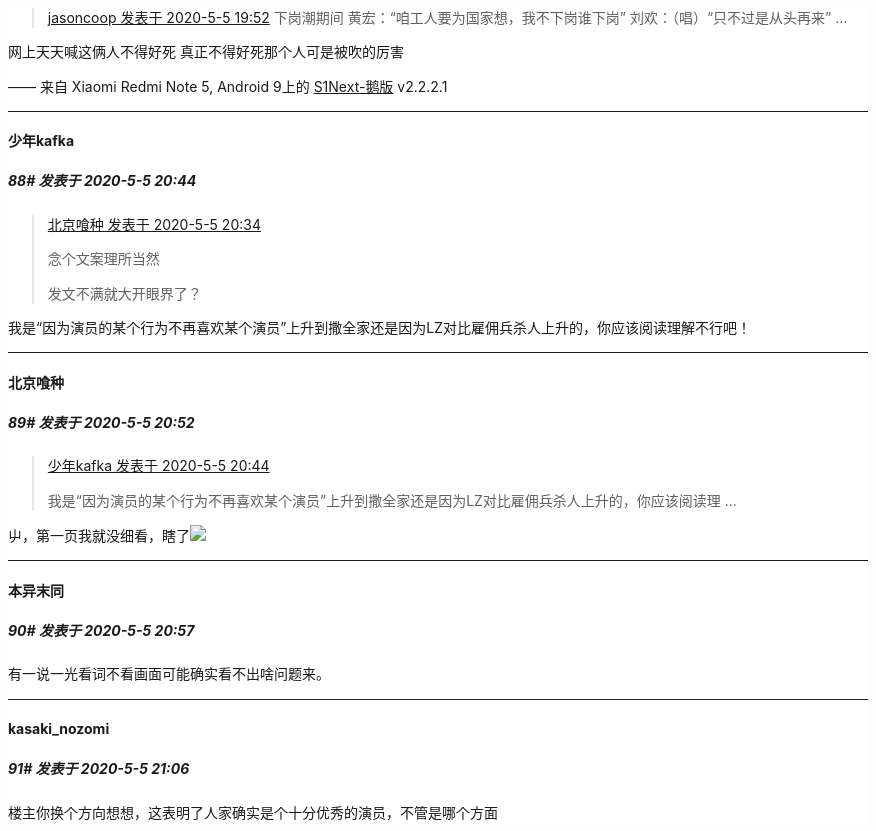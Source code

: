 
<blockquote><a href="httphttps://bbs.saraba1st.com/2b/forum.php?mod=redirect&amp;goto=findpost&amp;pid=47312404&amp;ptid=1932581" target="_blank">jasoncoop 发表于 2020-5-5 19:52</a>
下岗潮期间
黄宏：“咱工人要为国家想，我不下岗谁下岗”
刘欢：（唱）“只不过是从头再来” ...</blockquote>
网上天天喊这俩人不得好死
真正不得好死那个人可是被吹的厉害

—— 来自 Xiaomi Redmi Note 5, Android 9上的 [S1Next-鹅版](https://github.com/ykrank/S1-Next/releases) v2.2.2.1


-----

####  少年kafka  
##### 88#       发表于 2020-5-5 20:44


<blockquote><a href="httphttps://bbs.saraba1st.com/2b/forum.php?mod=redirect&amp;goto=findpost&amp;pid=47312920&amp;ptid=1932581" target="_blank">北京喰种 发表于 2020-5-5 20:34</a>

念个文案理所当然

发文不满就大开眼界了？</blockquote>
我是“因为演员的某个行为不再喜欢某个演员”上升到撒全家还是因为LZ对比雇佣兵杀人上升的，你应该阅读理解不行吧！


-----

####  北京喰种  
##### 89#       发表于 2020-5-5 20:52


<blockquote><a href="httphttps://bbs.saraba1st.com/2b/forum.php?mod=redirect&amp;goto=findpost&amp;pid=47313028&amp;ptid=1932581" target="_blank">少年kafka 发表于 2020-5-5 20:44</a>

我是“因为演员的某个行为不再喜欢某个演员”上升到撒全家还是因为LZ对比雇佣兵杀人上升的，你应该阅读理 ...</blockquote>
屮，第一页我就没细看，瞎了<img src="https://static.saraba1st.com/image/smiley/face2017/001.png" referrerpolicy="no-referrer">


-----

####  本异末同  
##### 90#       发表于 2020-5-5 20:57


有一说一光看词不看画面可能确实看不出啥问题来。


-----

####  kasaki_nozomi  
##### 91#       发表于 2020-5-5 21:06


楼主你换个方向想想，这表明了人家确实是个十分优秀的演员，不管是哪个方面

